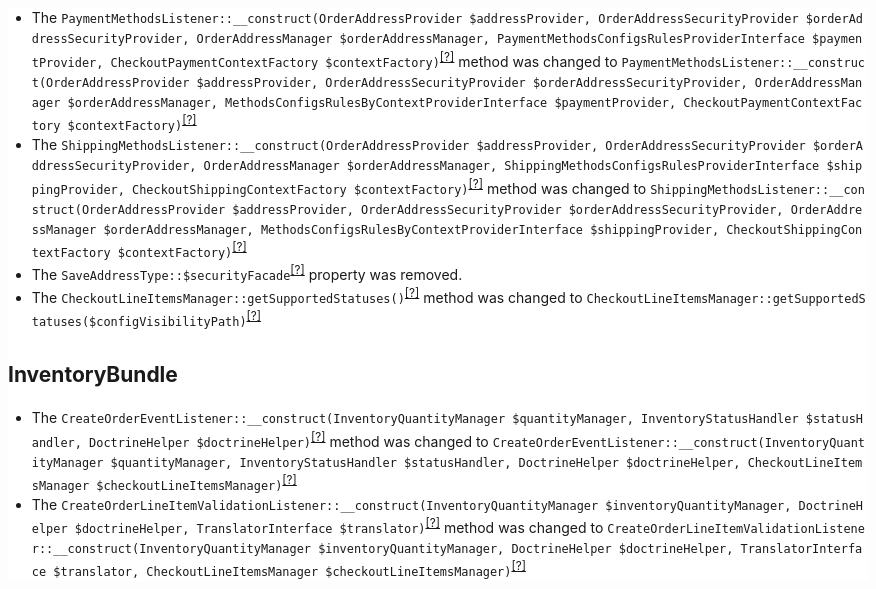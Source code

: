* The `PaymentMethodsListener::__construct(OrderAddressProvider $addressProvider, OrderAddressSecurityProvider $orderAddressSecurityProvider, OrderAddressManager $orderAddressManager, PaymentMethodsConfigsRulesProviderInterface $paymentProvider, CheckoutPaymentContextFactory $contextFactory)`<sup>[[?]](https://github.com/orocommerce/orocommerce/blob/1.3.0/src/Oro/Bundle/CheckoutBundle/EventListener/PaymentMethodsListener.php#L43 "Oro\Bundle\CheckoutBundle\EventListener\PaymentMethodsListener")</sup> method was changed to `PaymentMethodsListener::__construct(OrderAddressProvider $addressProvider, OrderAddressSecurityProvider $orderAddressSecurityProvider, OrderAddressManager $orderAddressManager, MethodsConfigsRulesByContextProviderInterface $paymentProvider, CheckoutPaymentContextFactory $contextFactory)`<sup>[[?]](https://github.com/orocommerce/orocommerce/blob/1.4.0/src/Oro/Bundle/CheckoutBundle/EventListener/PaymentMethodsListener.php#L43 "Oro\Bundle\CheckoutBundle\EventListener\PaymentMethodsListener")</sup>
* The `ShippingMethodsListener::__construct(OrderAddressProvider $addressProvider, OrderAddressSecurityProvider $orderAddressSecurityProvider, OrderAddressManager $orderAddressManager, ShippingMethodsConfigsRulesProviderInterface $shippingProvider, CheckoutShippingContextFactory $contextFactory)`<sup>[[?]](https://github.com/orocommerce/orocommerce/blob/1.3.0/src/Oro/Bundle/CheckoutBundle/EventListener/ShippingMethodsListener.php#L43 "Oro\Bundle\CheckoutBundle\EventListener\ShippingMethodsListener")</sup> method was changed to `ShippingMethodsListener::__construct(OrderAddressProvider $addressProvider, OrderAddressSecurityProvider $orderAddressSecurityProvider, OrderAddressManager $orderAddressManager, MethodsConfigsRulesByContextProviderInterface $shippingProvider, CheckoutShippingContextFactory $contextFactory)`<sup>[[?]](https://github.com/orocommerce/orocommerce/blob/1.4.0/src/Oro/Bundle/CheckoutBundle/EventListener/ShippingMethodsListener.php#L43 "Oro\Bundle\CheckoutBundle\EventListener\ShippingMethodsListener")</sup>
* The `SaveAddressType::$securityFacade`<sup>[[?]](https://github.com/orocommerce/orocommerce/blob/1.3.0/src/Oro/Bundle/CheckoutBundle/Form/Type/SaveAddressType.php#L19 "Oro\Bundle\CheckoutBundle\Form\Type\SaveAddressType::$securityFacade")</sup> property was removed.
* The `CheckoutLineItemsManager::getSupportedStatuses()`<sup>[[?]](https://github.com/orocommerce/orocommerce/blob/1.3.0/src/Oro/Bundle/CheckoutBundle/DataProvider/Manager/CheckoutLineItemsManager.php#L104 "Oro\Bundle\CheckoutBundle\DataProvider\Manager\CheckoutLineItemsManager")</sup> method was changed to `CheckoutLineItemsManager::getSupportedStatuses($configVisibilityPath)`<sup>[[?]](https://github.com/orocommerce/orocommerce/blob/1.4.0/src/Oro/Bundle/CheckoutBundle/DataProvider/Manager/CheckoutLineItemsManager.php#L101 "Oro\Bundle\CheckoutBundle\DataProvider\Manager\CheckoutLineItemsManager")</sup>

InventoryBundle
---------------
* The `CreateOrderEventListener::__construct(InventoryQuantityManager $quantityManager, InventoryStatusHandler $statusHandler, DoctrineHelper $doctrineHelper)`<sup>[[?]](https://github.com/orocommerce/orocommerce/blob/1.3.0/src/Oro/Bundle/InventoryBundle/EventListener/CreateOrderEventListener.php#L46 "Oro\Bundle\InventoryBundle\EventListener\CreateOrderEventListener")</sup> method was changed to `CreateOrderEventListener::__construct(InventoryQuantityManager $quantityManager, InventoryStatusHandler $statusHandler, DoctrineHelper $doctrineHelper, CheckoutLineItemsManager $checkoutLineItemsManager)`<sup>[[?]](https://github.com/orocommerce/orocommerce/blob/1.4.0/src/Oro/Bundle/InventoryBundle/EventListener/CreateOrderEventListener.php#L51 "Oro\Bundle\InventoryBundle\EventListener\CreateOrderEventListener")</sup>
* The `CreateOrderLineItemValidationListener::__construct(InventoryQuantityManager $inventoryQuantityManager, DoctrineHelper $doctrineHelper, TranslatorInterface $translator)`<sup>[[?]](https://github.com/orocommerce/orocommerce/blob/1.3.0/src/Oro/Bundle/InventoryBundle/EventListener/CreateOrderLineItemValidationListener.php#L55 "Oro\Bundle\InventoryBundle\EventListener\CreateOrderLineItemValidationListener")</sup> method was changed to `CreateOrderLineItemValidationListener::__construct(InventoryQuantityManager $inventoryQuantityManager, DoctrineHelper $doctrineHelper, TranslatorInterface $translator, CheckoutLineItemsManager $checkoutLineItemsManager)`<sup>[[?]](https://github.com/orocommerce/orocommerce/blob/1.4.0/src/Oro/Bundle/InventoryBundle/EventListener/CreateOrderLineItemValidationListener.php#L61 "Oro\Bundle\InventoryBundle\EventListener\CreateOrderLineItemValidationListener")</sup>

